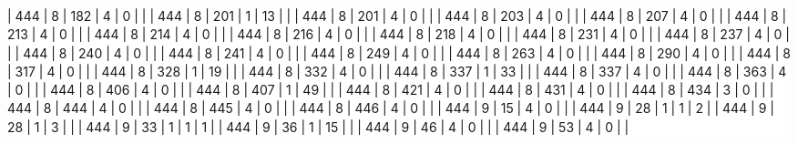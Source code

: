 | 444        | 8                | 182     | 4                      | 0     |       |
| 444        | 8                | 201     | 1                      | 13    |       |
| 444        | 8                | 201     | 4                      | 0     |       |
| 444        | 8                | 203     | 4                      | 0     |       |
| 444        | 8                | 207     | 4                      | 0     |       |
| 444        | 8                | 213     | 4                      | 0     |       |
| 444        | 8                | 214     | 4                      | 0     |       |
| 444        | 8                | 216     | 4                      | 0     |       |
| 444        | 8                | 218     | 4                      | 0     |       |
| 444        | 8                | 231     | 4                      | 0     |       |
| 444        | 8                | 237     | 4                      | 0     |       |
| 444        | 8                | 240     | 4                      | 0     |       |
| 444        | 8                | 241     | 4                      | 0     |       |
| 444        | 8                | 249     | 4                      | 0     |       |
| 444        | 8                | 263     | 4                      | 0     |       |
| 444        | 8                | 290     | 4                      | 0     |       |
| 444        | 8                | 317     | 4                      | 0     |       |
| 444        | 8                | 328     | 1                      | 19    |       |
| 444        | 8                | 332     | 4                      | 0     |       |
| 444        | 8                | 337     | 1                      | 33    |       |
| 444        | 8                | 337     | 4                      | 0     |       |
| 444        | 8                | 363     | 4                      | 0     |       |
| 444        | 8                | 406     | 4                      | 0     |       |
| 444        | 8                | 407     | 1                      | 49    |       |
| 444        | 8                | 421     | 4                      | 0     |       |
| 444        | 8                | 431     | 4                      | 0     |       |
| 444        | 8                | 434     | 3                      | 0     |       |
| 444        | 8                | 444     | 4                      | 0     |       |
| 444        | 8                | 445     | 4                      | 0     |       |
| 444        | 8                | 446     | 4                      | 0     |       |
| 444        | 9                | 15      | 4                      | 0     |       |
| 444        | 9                | 28      | 1                      | 1     | 2     |
| 444        | 9                | 28      | 1                      | 3     |       |
| 444        | 9                | 33      | 1                      | 1     | 1     |
| 444        | 9                | 36      | 1                      | 15    |       |
| 444        | 9                | 46      | 4                      | 0     |       |
| 444        | 9                | 53      | 4                      | 0     |       |